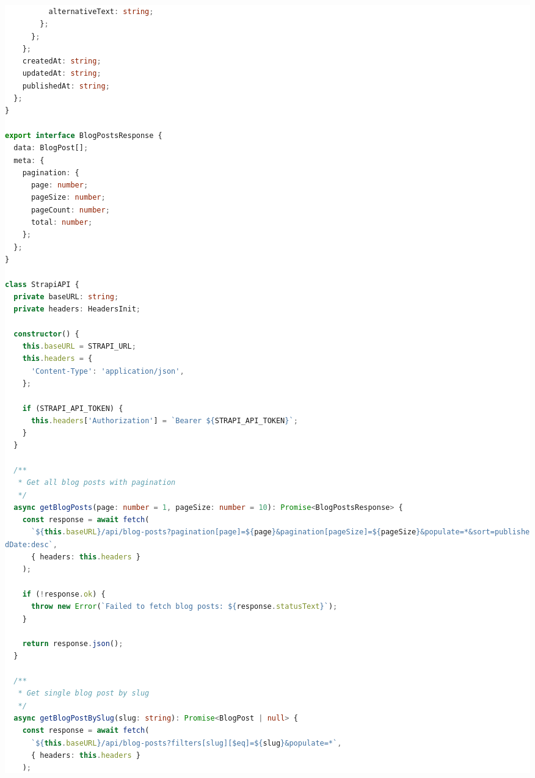 ```typescript
          alternativeText: string;
        };
      };
    };
    createdAt: string;
    updatedAt: string;
    publishedAt: string;
  };
}

export interface BlogPostsResponse {
  data: BlogPost[];
  meta: {
    pagination: {
      page: number;
      pageSize: number;
      pageCount: number;
      total: number;
    };
  };
}

class StrapiAPI {
  private baseURL: string;
  private headers: HeadersInit;

  constructor() {
    this.baseURL = STRAPI_URL;
    this.headers = {
      'Content-Type': 'application/json',
    };

    if (STRAPI_API_TOKEN) {
      this.headers['Authorization'] = `Bearer ${STRAPI_API_TOKEN}`;
    }
  }

  /**
   * Get all blog posts with pagination
   */
  async getBlogPosts(page: number = 1, pageSize: number = 10): Promise<BlogPostsResponse> {
    const response = await fetch(
      `${this.baseURL}/api/blog-posts?pagination[page]=${page}&pagination[pageSize]=${pageSize}&populate=*&sort=publishedDate:desc`,
      { headers: this.headers }
    );

    if (!response.ok) {
      throw new Error(`Failed to fetch blog posts: ${response.statusText}`);
    }

    return response.json();
  }

  /**
   * Get single blog post by slug
   */
  async getBlogPostBySlug(slug: string): Promise<BlogPost | null> {
    const response = await fetch(
      `${this.baseURL}/api/blog-posts?filters[slug][$eq]=${slug}&populate=*`,
      { headers: this.headers }
    );

```